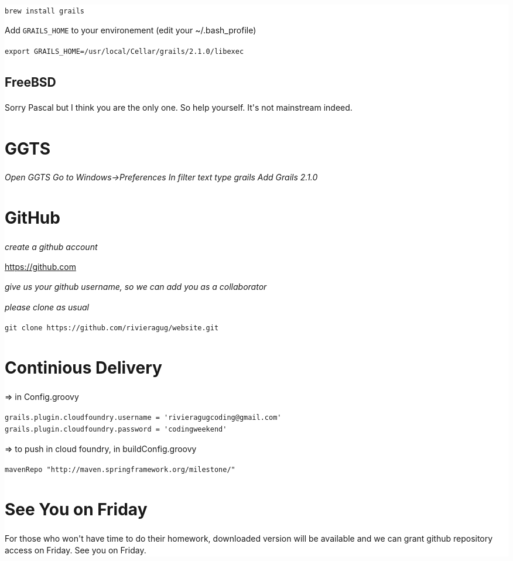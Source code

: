 	brew install grails

Add `GRAILS_HOME` to your environement (edit your ~/.bash_profile)

	export GRAILS_HOME=/usr/local/Cellar/grails/2.1.0/libexec



FreeBSD
-------
Sorry Pascal but I think you are the only one. So help yourself. It's not mainstream indeed.


GGTS
=====

*Open GGTS*
*Go to Windows->Preferences*
*In filter text type grails*
*Add Grails 2.1.0*

GitHub
======

*create a github account*

<https://github.com>

*give us your github username, so we can add you as a collaborator*

*please clone as usual*

	git clone https://github.com/rivieragug/website.git

Continious Delivery
===================

=> in Config.groovy

	grails.plugin.cloudfoundry.username = 'rivieragugcoding@gmail.com'
	grails.plugin.cloudfoundry.password = 'codingweekend'

=> to push in cloud foundry, in buildConfig.groovy

	mavenRepo "http://maven.springframework.org/milestone/"

See You on Friday
==================

For those who won't have time to do their homework, downloaded version will be available and we can grant github repository access on Friday.
See you on Friday.
